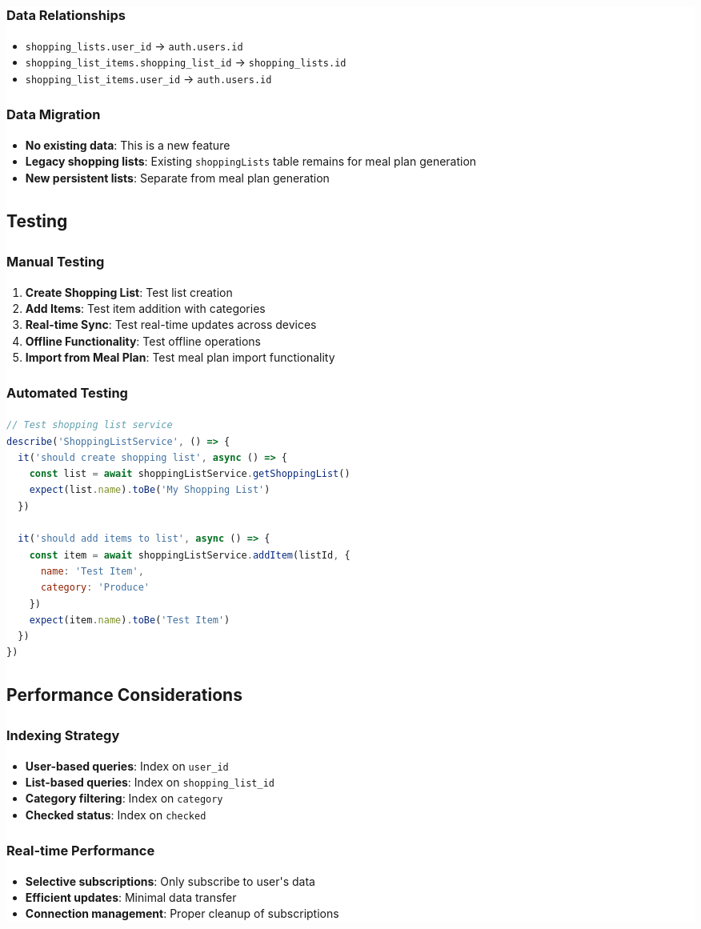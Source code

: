 ### Data Relationships
- `shopping_lists.user_id` → `auth.users.id`
- `shopping_list_items.shopping_list_id` → `shopping_lists.id`
- `shopping_list_items.user_id` → `auth.users.id`

### Data Migration
- **No existing data**: This is a new feature
- **Legacy shopping lists**: Existing `shoppingLists` table remains for meal plan generation
- **New persistent lists**: Separate from meal plan generation

## Testing

### Manual Testing
1. **Create Shopping List**: Test list creation
2. **Add Items**: Test item addition with categories
3. **Real-time Sync**: Test real-time updates across devices
4. **Offline Functionality**: Test offline operations
5. **Import from Meal Plan**: Test meal plan import functionality

### Automated Testing
```javascript
// Test shopping list service
describe('ShoppingListService', () => {
  it('should create shopping list', async () => {
    const list = await shoppingListService.getShoppingList()
    expect(list.name).toBe('My Shopping List')
  })
  
  it('should add items to list', async () => {
    const item = await shoppingListService.addItem(listId, {
      name: 'Test Item',
      category: 'Produce'
    })
    expect(item.name).toBe('Test Item')
  })
})
```

## Performance Considerations

### Indexing Strategy
- **User-based queries**: Index on `user_id`
- **List-based queries**: Index on `shopping_list_id`
- **Category filtering**: Index on `category`
- **Checked status**: Index on `checked`

### Real-time Performance
- **Selective subscriptions**: Only subscribe to user's data
- **Efficient updates**: Minimal data transfer
- **Connection management**: Proper cleanup of subscriptions
